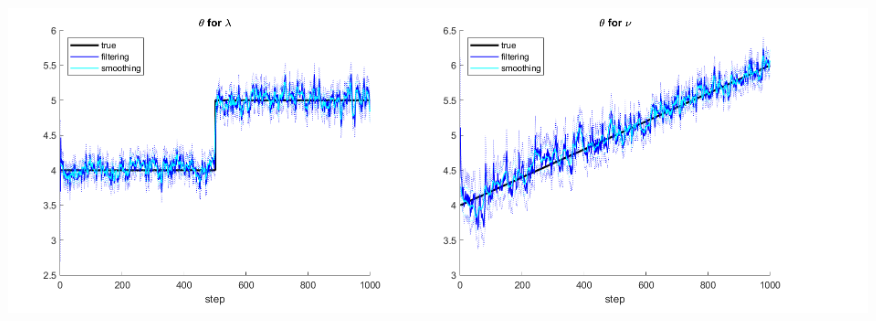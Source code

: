 <img src="https://github.com/weigcdsb/COM_POISSON/blob/main/theta1_2.png" width="400"/><img src="https://github.com/weigcdsb/COM_POISSON/blob/main/theta2_2.png" width="400"/>